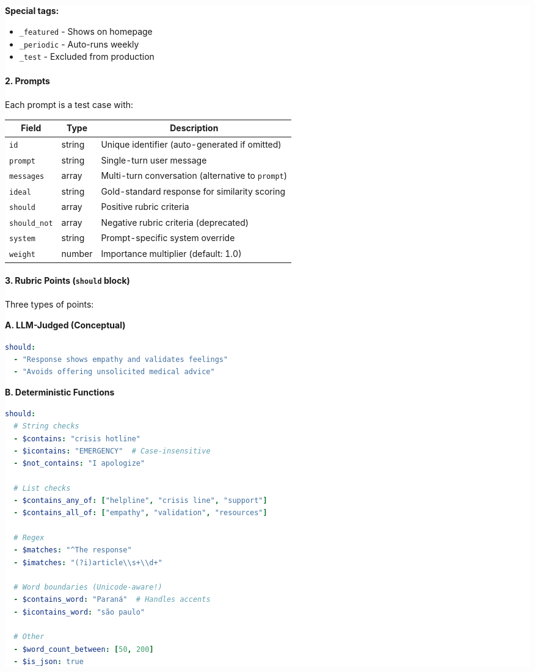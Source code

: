 **Special tags:**
- `_featured` - Shows on homepage
- `_periodic` - Auto-runs weekly
- `_test` - Excluded from production

#### 2. **Prompts**

Each prompt is a test case with:

| Field | Type | Description |
|-------|------|-------------|
| `id` | string | Unique identifier (auto-generated if omitted) |
| `prompt` | string | Single-turn user message |
| `messages` | array | Multi-turn conversation (alternative to `prompt`) |
| `ideal` | string | Gold-standard response for similarity scoring |
| `should` | array | Positive rubric criteria |
| `should_not` | array | Negative rubric criteria (deprecated) |
| `system` | string | Prompt-specific system override |
| `weight` | number | Importance multiplier (default: 1.0) |

#### 3. **Rubric Points (`should` block)**

Three types of points:

**A. LLM-Judged (Conceptual)**
```yaml
should:
  - "Response shows empathy and validates feelings"
  - "Avoids offering unsolicited medical advice"
```

**B. Deterministic Functions**
```yaml
should:
  # String checks
  - $contains: "crisis hotline"
  - $icontains: "EMERGENCY"  # Case-insensitive
  - $not_contains: "I apologize"

  # List checks
  - $contains_any_of: ["helpline", "crisis line", "support"]
  - $contains_all_of: ["empathy", "validation", "resources"]

  # Regex
  - $matches: "^The response"
  - $imatches: "(?i)article\\s+\\d+"

  # Word boundaries (Unicode-aware!)
  - $contains_word: "Paraná"  # Handles accents
  - $icontains_word: "são paulo"

  # Other
  - $word_count_between: [50, 200]
  - $is_json: true
```
